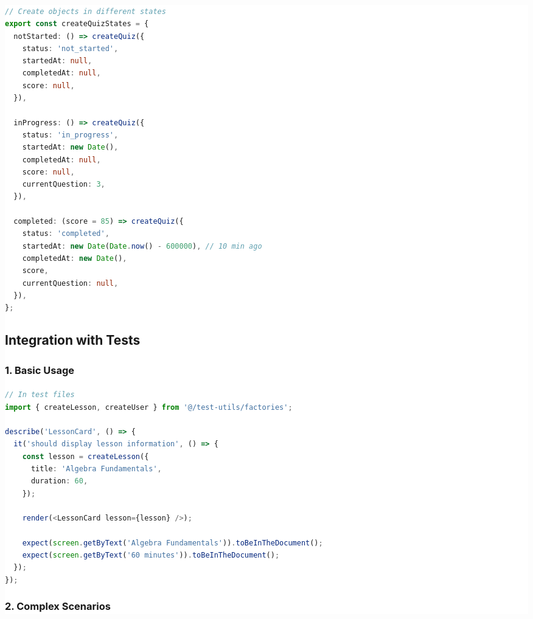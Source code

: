 ```typescript
// Create objects in different states
export const createQuizStates = {
  notStarted: () => createQuiz({
    status: 'not_started',
    startedAt: null,
    completedAt: null,
    score: null,
  }),
  
  inProgress: () => createQuiz({
    status: 'in_progress',
    startedAt: new Date(),
    completedAt: null,
    score: null,
    currentQuestion: 3,
  }),
  
  completed: (score = 85) => createQuiz({
    status: 'completed',
    startedAt: new Date(Date.now() - 600000), // 10 min ago
    completedAt: new Date(),
    score,
    currentQuestion: null,
  }),
};
```

## Integration with Tests

### 1. Basic Usage

```typescript
// In test files
import { createLesson, createUser } from '@/test-utils/factories';

describe('LessonCard', () => {
  it('should display lesson information', () => {
    const lesson = createLesson({
      title: 'Algebra Fundamentals',
      duration: 60,
    });
    
    render(<LessonCard lesson={lesson} />);
    
    expect(screen.getByText('Algebra Fundamentals')).toBeInTheDocument();
    expect(screen.getByText('60 minutes')).toBeInTheDocument();
  });
});
```

### 2. Complex Scenarios
